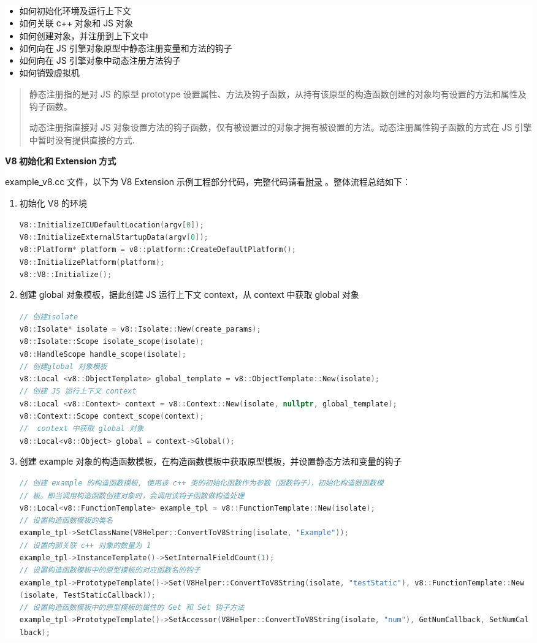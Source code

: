 - 如何初始化环境及运行上下文
- 如何关联 c++ 对象和 JS 对象
- 如何创建对象，并注册到上下文中
- 如何向在 JS 引擎对象原型中静态注册变量和方法的钩子
- 如何向在 JS 引擎对象中动态注册方法钩子
- 如何销毁虚拟机

> 静态注册指的是对 JS 的原型 prototype 设置属性、方法及钩子函数，从持有该原型的构造函数创建的对象均有设置的方法和属性及钩子函数。
>
> 动态注册指直接对 JS 对象设置方法的钩子函数，仅有被设置过的对象才拥有被设置的方法。动态注册属性钩子函数的方式在 JS 引擎中暂时没有提供直接的方式.



**V8 初始化和 Extension 方式**

example_v8.cc 文件，以下为 V8 Extension 示例工程部分代码，完整代码请看[附录](#附录) 。整体流程总结如下：

1. 初始化 V8 的环境

   ```c++
   V8::InitializeICUDefaultLocation(argv[0]);
   V8::InitializeExternalStartupData(argv[0]);
   v8::Platform* platform = v8::platform::CreateDefaultPlatform();
   V8::InitializePlatform(platform);
   v8::V8::Initialize();
   ```

2. 创建 global 对象模板，据此创建 JS 运行上下文 context，从 context 中获取 global 对象

   ```c++
   // 创建isolate
   v8::Isolate* isolate = v8::Isolate::New(create_params);
   v8::Isolate::Scope isolate_scope(isolate);
   v8::HandleScope handle_scope(isolate);
   // 创建global 对象模板
   v8::Local <v8::ObjectTemplate> global_template = v8::ObjectTemplate::New(isolate);
   // 创建 JS 运行上下文 context
   v8::Local <v8::Context> context = v8::Context::New(isolate, nullptr, global_template);
   v8::Context::Scope context_scope(context);
   //  context 中获取 global 对象
   v8::Local<v8::Object> global = context->Global();
   ```

3. 创建 example 对象的构造函数模板，在构造函数模板中获取原型模板，并设置静态方法和变量的钩子

   ```c++
   // 创建 example 的构造函数模板, 使用该 c++ 类的初始化函数作为参数（函数钩子），初始化构造器函数模
   // 板。即当调用构造函数创建对象时，会调用该钩子函数做构造处理
   v8::Local<v8::FunctionTemplate> example_tpl = v8::FunctionTemplate::New(isolate);
   // 设置构造函数模板的类名
   example_tpl->SetClassName(V8Helper::ConvertToV8String(isolate, "Example"));
   // 设置内部关联 c++ 对象的数量为 1
   example_tpl->InstanceTemplate()->SetInternalFieldCount(1);
   // 设置构造函数模板中的原型模板的对应函数名的钩子
   example_tpl->PrototypeTemplate()->Set(V8Helper::ConvertToV8String(isolate, "testStatic"), v8::FunctionTemplate::New(isolate, TestStaticCallback));
   // 设置构造函数模板中的原型模板的属性的 Get 和 Set 钩子方法
   example_tpl->PrototypeTemplate()->SetAccessor(V8Helper::ConvertToV8String(isolate, "num"), GetNumCallback, SetNumCallback);
   ```
